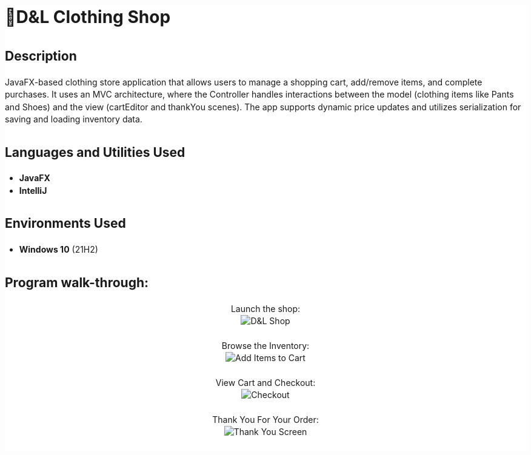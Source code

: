 <h1>👚D&L Clothing Shop</h1>


<h2>Description</h2>
JavaFX-based clothing store application that allows users to manage a shopping cart, add/remove items, and complete purchases. It uses an MVC architecture, where the Controller handles interactions between the model (clothing items like Pants and Shoes) and the view (cartEditor and thankYou scenes). The app supports dynamic price updates and utilizes serialization for saving and loading inventory data.

<br />


<h2>Languages and Utilities Used</h2>

- <b>JavaFX</b> 
- <b>IntelliJ</b>

<h2>Environments Used </h2>

- <b>Windows 10</b> (21H2)

<h2>Program walk-through:</h2>

<p align="center">
Launch the shop: <br/>
<img src="https://i.imgur.com/pf7D0wm.png" height="80%" width="80%" alt="D&L Shop"/>
<br />
<br />
Browse the Inventory:  <br/>
<img src="https://i.imgur.com/HD3oasl.png" height="80%" width="80%" alt="Add Items to Cart"/>
<br />
<br />
View Cart and Checkout: <br/>
<img src="https://i.imgur.com/hST3S9r.png" height="80%" width="80%" alt="Checkout"/>
<br />
<br />
Thank You For Your Order:  <br/>
<img src="https://i.imgur.com/Ildk7sa.png" height="80%" width="80%" alt="Thank You Screen"/>
<br />
<br />

</p>

<!--
 ```diff
- text in red
+ text in green
! text in orange
# text in gray
@@ text in purple (and bold)@@
```
--!>
